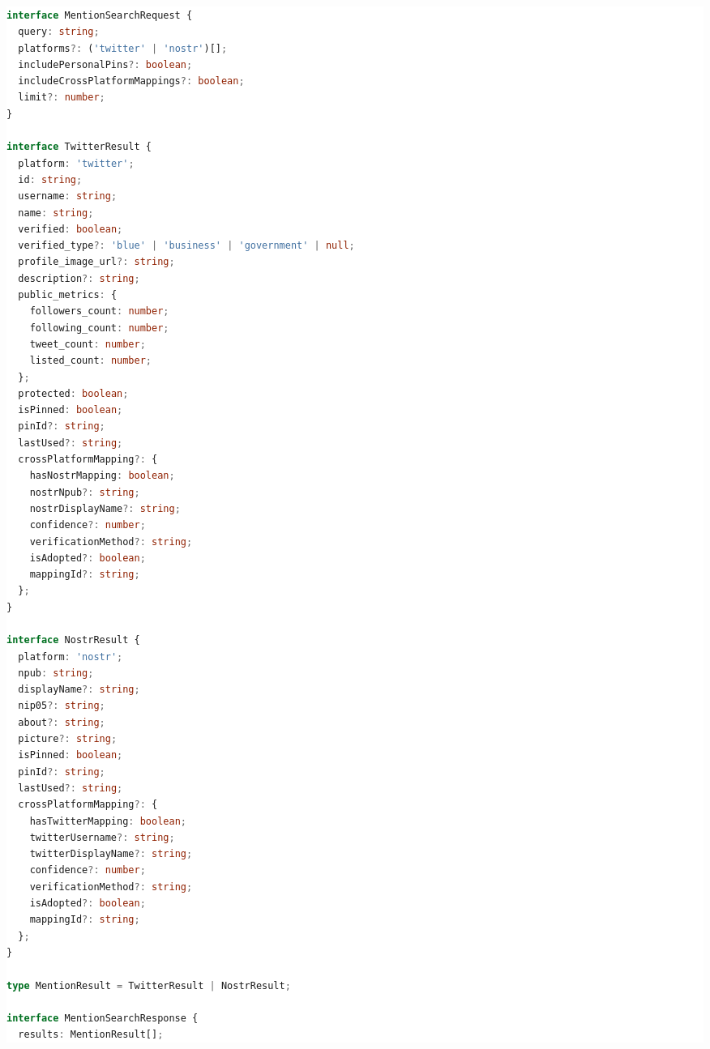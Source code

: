 ```typescript
interface MentionSearchRequest {
  query: string;
  platforms?: ('twitter' | 'nostr')[];
  includePersonalPins?: boolean;
  includeCrossPlatformMappings?: boolean;
  limit?: number;
}

interface TwitterResult {
  platform: 'twitter';
  id: string;
  username: string;
  name: string;
  verified: boolean;
  verified_type?: 'blue' | 'business' | 'government' | null;
  profile_image_url?: string;
  description?: string;
  public_metrics: {
    followers_count: number;
    following_count: number;
    tweet_count: number;
    listed_count: number;
  };
  protected: boolean;
  isPinned: boolean;
  pinId?: string;
  lastUsed?: string;
  crossPlatformMapping?: {
    hasNostrMapping: boolean;
    nostrNpub?: string;
    nostrDisplayName?: string;
    confidence?: number;
    verificationMethod?: string;
    isAdopted?: boolean;
    mappingId?: string;
  };
}

interface NostrResult {
  platform: 'nostr';
  npub: string;
  displayName?: string;
  nip05?: string;
  about?: string;
  picture?: string;
  isPinned: boolean;
  pinId?: string;
  lastUsed?: string;
  crossPlatformMapping?: {
    hasTwitterMapping: boolean;
    twitterUsername?: string;
    twitterDisplayName?: string;
    confidence?: number;
    verificationMethod?: string;
    isAdopted?: boolean;
    mappingId?: string;
  };
}

type MentionResult = TwitterResult | NostrResult;

interface MentionSearchResponse {
  results: MentionResult[];
```